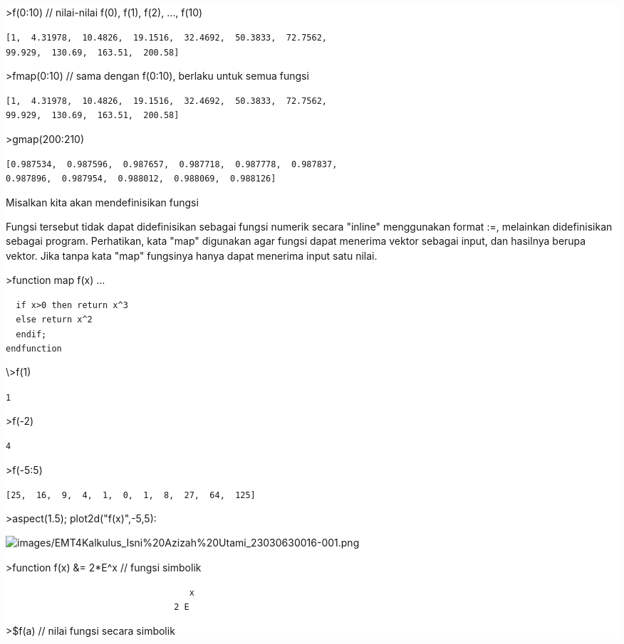 
\>f(0:10) // nilai-nilai f(0), f(1), f(2), ..., f(10)


    [1,  4.31978,  10.4826,  19.1516,  32.4692,  50.3833,  72.7562,
    99.929,  130.69,  163.51,  200.58]

\>fmap(0:10) // sama dengan f(0:10), berlaku untuk semua fungsi


    [1,  4.31978,  10.4826,  19.1516,  32.4692,  50.3833,  72.7562,
    99.929,  130.69,  163.51,  200.58]

\>gmap(200:210)


    [0.987534,  0.987596,  0.987657,  0.987718,  0.987778,  0.987837,
    0.987896,  0.987954,  0.988012,  0.988069,  0.988126]

Misalkan kita akan mendefinisikan fungsi


Fungsi tersebut tidak dapat didefinisikan sebagai fungsi numerik secara "inline" menggunakan
format :=, melainkan didefinisikan sebagai program. Perhatikan, kata "map" digunakan agar fungsi
dapat menerima vektor sebagai input, dan hasilnya berupa vektor. Jika tanpa kata "map" fungsinya
hanya dapat menerima input satu nilai.


\>function map f(x) ...


      if x>0 then return x^3
      else return x^2
      endif;
    endfunction
</pre>
\>f(1)


    1

\>f(-2)


    4

\>f(-5:5)


    [25,  16,  9,  4,  1,  0,  1,  8,  27,  64,  125]

\>aspect(1.5); plot2d("f(x)",-5,5):


![images/EMT4Kalkulus_Isni%20Azizah%20Utami_23030630016-001.png](images/EMT4Kalkulus_Isni%20Azizah%20Utami_23030630016-001.png)

\>function f(x) &= 2\*E^x // fungsi simbolik


    
                                        x
                                     2 E
    

\>$f(a) // nilai fungsi secara simbolik
